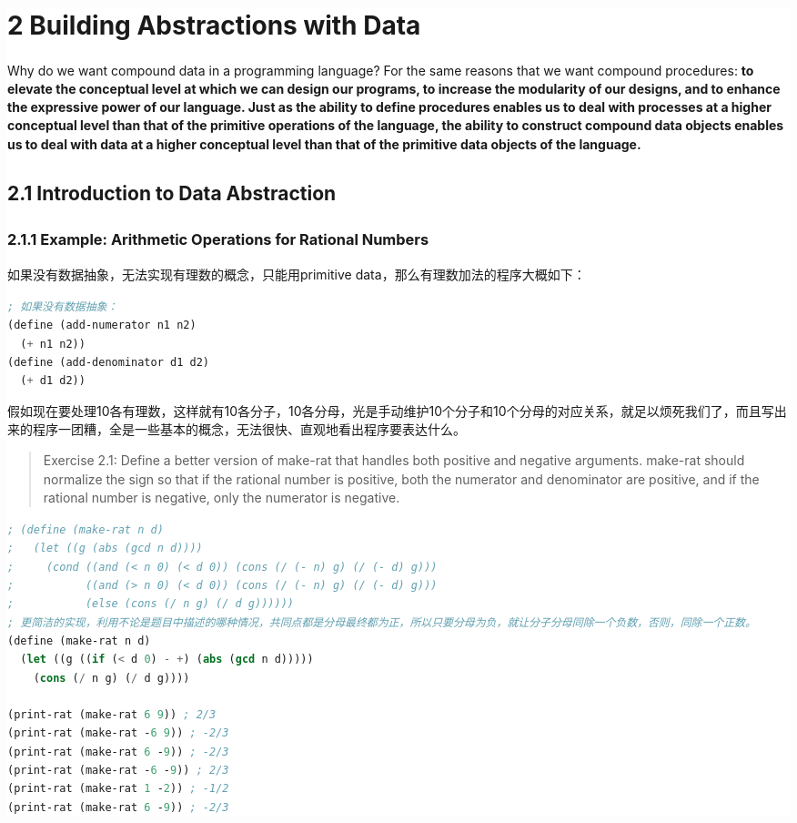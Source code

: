 # 2 Building Abstractions with Data

Why do we want compound data in a programming language? For the same reasons that we want compound procedures: **to elevate the conceptual level at which we can design our programs, to increase the modularity of our designs, and to enhance the expressive power of our language. Just as the ability to define procedures enables us to deal with processes at a higher conceptual level than that of the primitive operations of the language, the ability to construct compound data objects enables us to deal with data at a higher conceptual level than that of the primitive data objects of the language.**

## 2.1 Introduction to Data Abstraction

### 2.1.1 Example: Arithmetic Operations for Rational Numbers

如果没有数据抽象，无法实现有理数的概念，只能用primitive data，那么有理数加法的程序大概如下：

```scheme
; 如果没有数据抽象：
(define (add-numerator n1 n2)
  (+ n1 n2))
(define (add-denominator d1 d2)
  (+ d1 d2))
```

假如现在要处理10各有理数，这样就有10各分子，10各分母，光是手动维护10个分子和10个分母的对应关系，就足以烦死我们了，而且写出来的程序一团糟，全是一些基本的概念，无法很快、直观地看出程序要表达什么。

> Exercise 2.1: Define a better version of make-rat that handles both positive and negative arguments. make-rat should normalize the sign so that if the rational number is positive, both the numerator and denominator are positive, and if the rational number is negative, only the numerator is negative.

```scheme
; (define (make-rat n d)
;   (let ((g (abs (gcd n d))))
;     (cond ((and (< n 0) (< d 0)) (cons (/ (- n) g) (/ (- d) g)))
;           ((and (> n 0) (< d 0)) (cons (/ (- n) g) (/ (- d) g)))
;           (else (cons (/ n g) (/ d g))))))
; 更简洁的实现，利用不论是题目中描述的哪种情况，共同点都是分母最终都为正，所以只要分母为负，就让分子分母同除一个负数，否则，同除一个正数。
(define (make-rat n d)
  (let ((g ((if (< d 0) - +) (abs (gcd n d)))))
    (cons (/ n g) (/ d g))))

(print-rat (make-rat 6 9)) ; 2/3 
(print-rat (make-rat -6 9)) ; -2/3 
(print-rat (make-rat 6 -9)) ; -2/3 
(print-rat (make-rat -6 -9)) ; 2/3
(print-rat (make-rat 1 -2)) ; -1/2
(print-rat (make-rat 6 -9)) ; -2/3
```
